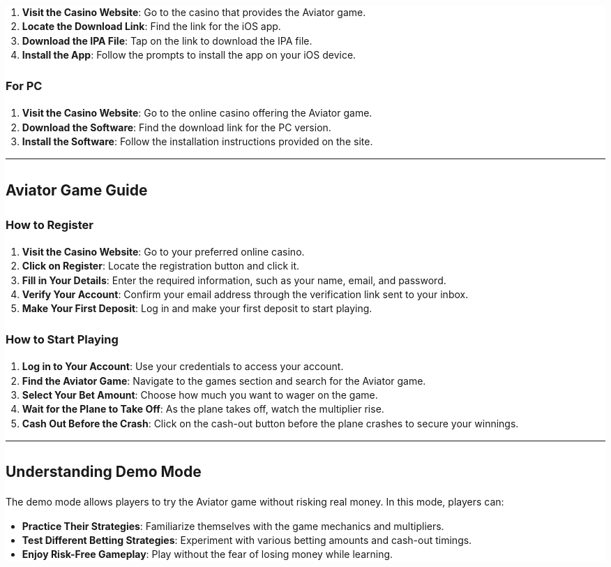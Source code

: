 1.  **Visit the Casino Website**: Go to the casino that provides the
    Aviator game.
2.  **Locate the Download Link**: Find the link for the iOS app.
3.  **Download the IPA File**: Tap on the link to download the IPA file.
4.  **Install the App**: Follow the prompts to install the app on your
    iOS device.

### For PC

1.  **Visit the Casino Website**: Go to the online casino offering the
    Aviator game.
2.  **Download the Software**: Find the download link for the PC
    version.
3.  **Install the Software**: Follow the installation instructions
    provided on the site.

------------------------------------------------------------------------

## Aviator Game Guide

### How to Register

1.  **Visit the Casino Website**: Go to your preferred online casino.
2.  **Click on Register**: Locate the registration button and click it.
3.  **Fill in Your Details**: Enter the required information, such as
    your name, email, and password.
4.  **Verify Your Account**: Confirm your email address through the
    verification link sent to your inbox.
5.  **Make Your First Deposit**: Log in and make your first deposit to
    start playing.

### How to Start Playing

1.  **Log in to Your Account**: Use your credentials to access your
    account.
2.  **Find the Aviator Game**: Navigate to the games section and search
    for the Aviator game.
3.  **Select Your Bet Amount**: Choose how much you want to wager on the
    game.
4.  **Wait for the Plane to Take Off**: As the plane takes off, watch
    the multiplier rise.
5.  **Cash Out Before the Crash**: Click on the cash-out button before
    the plane crashes to secure your winnings.

------------------------------------------------------------------------

## Understanding Demo Mode

The demo mode allows players to try the Aviator game without risking
real money. In this mode, players can:

-   **Practice Their Strategies**: Familiarize themselves with the game
    mechanics and multipliers.
-   **Test Different Betting Strategies**: Experiment with various
    betting amounts and cash-out timings.
-   **Enjoy Risk-Free Gameplay**: Play without the fear of losing money
    while learning.
